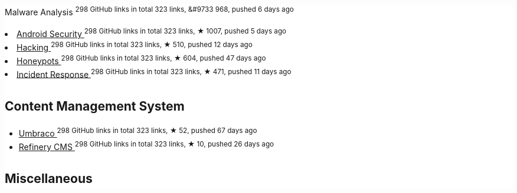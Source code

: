    Malware Analysis
  </a>
  <sup>
   298 GitHub links in total 323 links, &#9733 968, pushed 6 days ago
  </sup>
 </li>
 <li>
  <a href="https://github.com/ashishb/android-security-awesome">
   Android Security
  </a>
  <sup>
   298 GitHub links in total 323 links, &#9733 1007, pushed 5 days ago
  </sup>
 </li>
 <li>
  <a href="https://github.com/carpedm20/awesome-hacking">
   Hacking
  </a>
  <sup>
   298 GitHub links in total 323 links, &#9733 510, pushed 12 days ago
  </sup>
 </li>
 <li>
  <a href="https://github.com/paralax/awesome-honeypots">
   Honeypots
  </a>
  <sup>
   298 GitHub links in total 323 links, &#9733 604, pushed 47 days ago
  </sup>
 </li>
 <li>
  <a href="https://github.com/meirwah/awesome-incident-response">
   Incident Response
  </a>
  <sup>
   298 GitHub links in total 323 links, &#9733 471, pushed 11 days ago
  </sup>
 </li>
</ul>
<h2>
 Content Management System
</h2>
<ul>
 <li>
  <a href="https://github.com/leekelleher/awesome-umbraco">
   Umbraco
  </a>
  <sup>
   298 GitHub links in total 323 links, &#9733 52, pushed 67 days ago
  </sup>
 </li>
 <li>
  <a href="https://github.com/refinerycms-contrib/awesome-refinerycms">
   Refinery CMS
  </a>
  <sup>
   298 GitHub links in total 323 links, &#9733 10, pushed 26 days ago
  </sup>
 </li>
</ul>
<h2>
 Miscellaneous
</h2>
<ul>